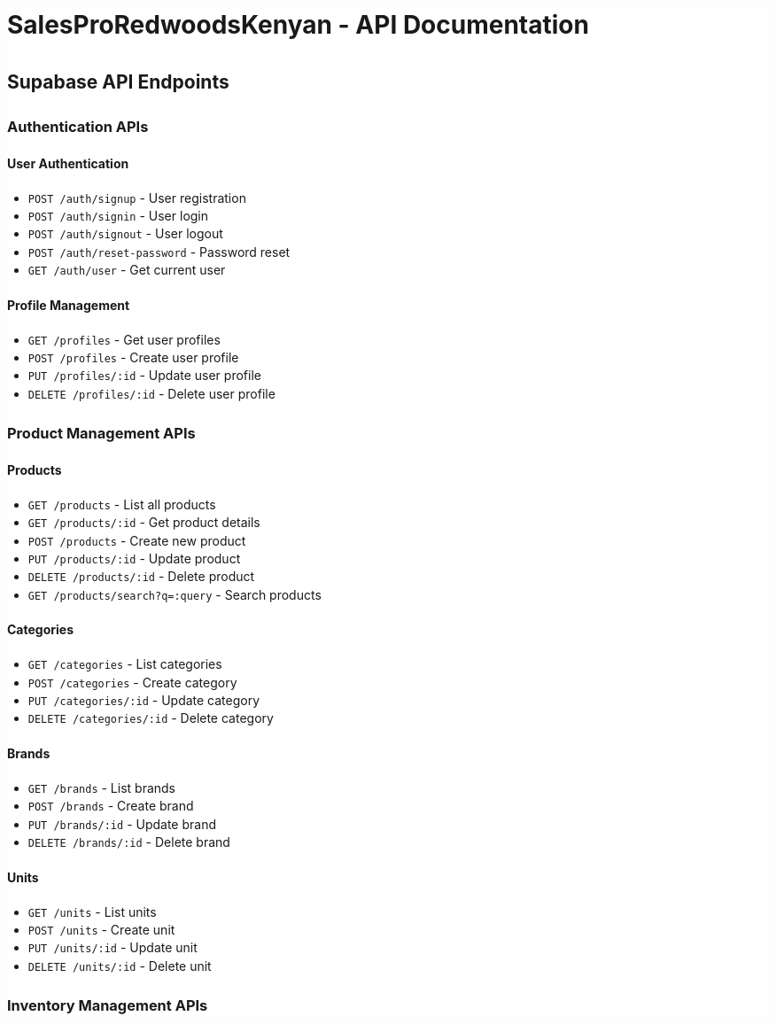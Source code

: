 # SalesProRedwoodsKenyan - API Documentation

## Supabase API Endpoints

### Authentication APIs

#### User Authentication
- `POST /auth/signup` - User registration
- `POST /auth/signin` - User login
- `POST /auth/signout` - User logout
- `POST /auth/reset-password` - Password reset
- `GET /auth/user` - Get current user

#### Profile Management
- `GET /profiles` - Get user profiles
- `POST /profiles` - Create user profile
- `PUT /profiles/:id` - Update user profile
- `DELETE /profiles/:id` - Delete user profile

### Product Management APIs

#### Products
- `GET /products` - List all products
- `GET /products/:id` - Get product details
- `POST /products` - Create new product
- `PUT /products/:id` - Update product
- `DELETE /products/:id` - Delete product
- `GET /products/search?q=:query` - Search products

#### Categories
- `GET /categories` - List categories
- `POST /categories` - Create category
- `PUT /categories/:id` - Update category
- `DELETE /categories/:id` - Delete category

#### Brands
- `GET /brands` - List brands
- `POST /brands` - Create brand
- `PUT /brands/:id` - Update brand
- `DELETE /brands/:id` - Delete brand

#### Units
- `GET /units` - List units
- `POST /units` - Create unit
- `PUT /units/:id` - Update unit
- `DELETE /units/:id` - Delete unit

### Inventory Management APIs
